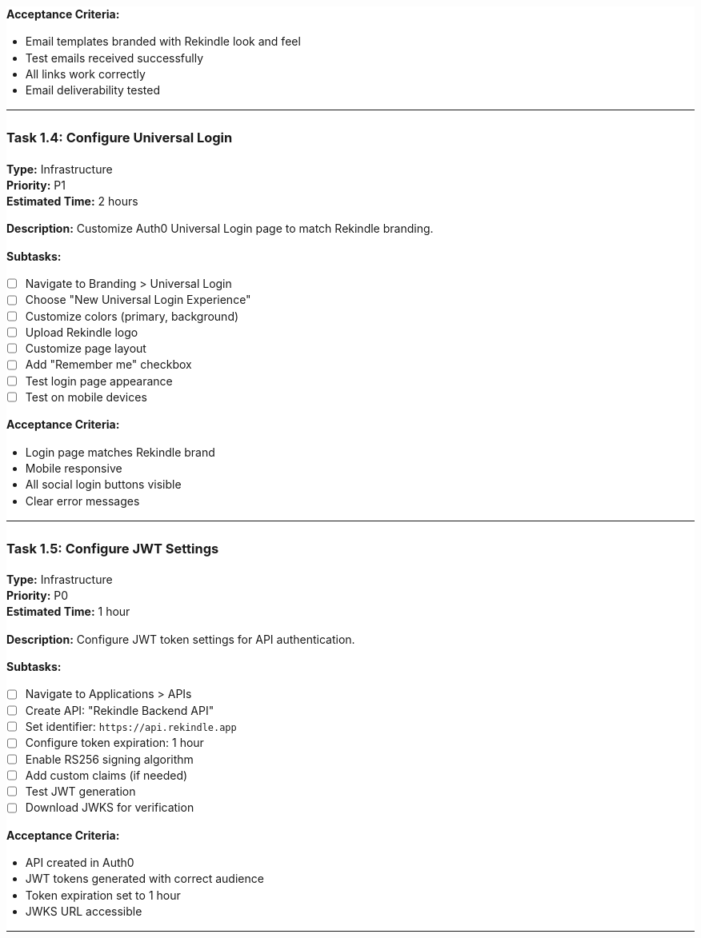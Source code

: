 **Acceptance Criteria:**
- Email templates branded with Rekindle look and feel
- Test emails received successfully
- All links work correctly
- Email deliverability tested

---

### Task 1.4: Configure Universal Login
**Type:** Infrastructure  
**Priority:** P1  
**Estimated Time:** 2 hours

**Description:**
Customize Auth0 Universal Login page to match Rekindle branding.

**Subtasks:**
- [ ] Navigate to Branding > Universal Login
- [ ] Choose "New Universal Login Experience"
- [ ] Customize colors (primary, background)
- [ ] Upload Rekindle logo
- [ ] Customize page layout
- [ ] Add "Remember me" checkbox
- [ ] Test login page appearance
- [ ] Test on mobile devices

**Acceptance Criteria:**
- Login page matches Rekindle brand
- Mobile responsive
- All social login buttons visible
- Clear error messages

---

### Task 1.5: Configure JWT Settings
**Type:** Infrastructure  
**Priority:** P0  
**Estimated Time:** 1 hour

**Description:**
Configure JWT token settings for API authentication.

**Subtasks:**
- [ ] Navigate to Applications > APIs
- [ ] Create API: "Rekindle Backend API"
- [ ] Set identifier: `https://api.rekindle.app`
- [ ] Configure token expiration: 1 hour
- [ ] Enable RS256 signing algorithm
- [ ] Add custom claims (if needed)
- [ ] Test JWT generation
- [ ] Download JWKS for verification

**Acceptance Criteria:**
- API created in Auth0
- JWT tokens generated with correct audience
- Token expiration set to 1 hour
- JWKS URL accessible

---